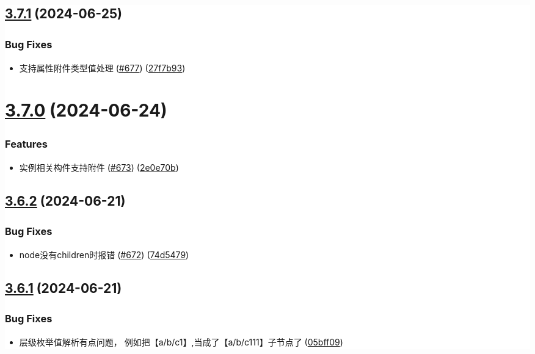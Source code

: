 


## [3.7.1](https://github.com/easyops-cn/next-libs/compare/@next-libs/cmdb-utils@3.7.0...@next-libs/cmdb-utils@3.7.1) (2024-06-25)


### Bug Fixes

* 支持属性附件类型值处理 ([#677](https://github.com/easyops-cn/next-libs/issues/677)) ([27f7b93](https://github.com/easyops-cn/next-libs/commit/27f7b9364f12ecf427d8728bd004288d155e89b5))





# [3.7.0](https://github.com/easyops-cn/next-libs/compare/@next-libs/cmdb-utils@3.6.2...@next-libs/cmdb-utils@3.7.0) (2024-06-24)


### Features

* 实例相关构件支持附件 ([#673](https://github.com/easyops-cn/next-libs/issues/673)) ([2e0e70b](https://github.com/easyops-cn/next-libs/commit/2e0e70b37dbffcc5e6d7711e9578aaf571edf38b))





## [3.6.2](https://github.com/easyops-cn/next-libs/compare/@next-libs/cmdb-utils@3.6.1...@next-libs/cmdb-utils@3.6.2) (2024-06-21)


### Bug Fixes

* node没有children时报错 ([#672](https://github.com/easyops-cn/next-libs/issues/672)) ([74d5479](https://github.com/easyops-cn/next-libs/commit/74d5479230a0e9afe1a90a69c8beba17d460eae5))





## [3.6.1](https://github.com/easyops-cn/next-libs/compare/@next-libs/cmdb-utils@3.6.0...@next-libs/cmdb-utils@3.6.1) (2024-06-21)


### Bug Fixes

* 层级枚举值解析有点问题， 例如把【a/b/c1】,当成了【a/b/c111】子节点了 ([05bff09](https://github.com/easyops-cn/next-libs/commit/05bff09823cdabe9bbba9d09ed7881c95f75b02e))




